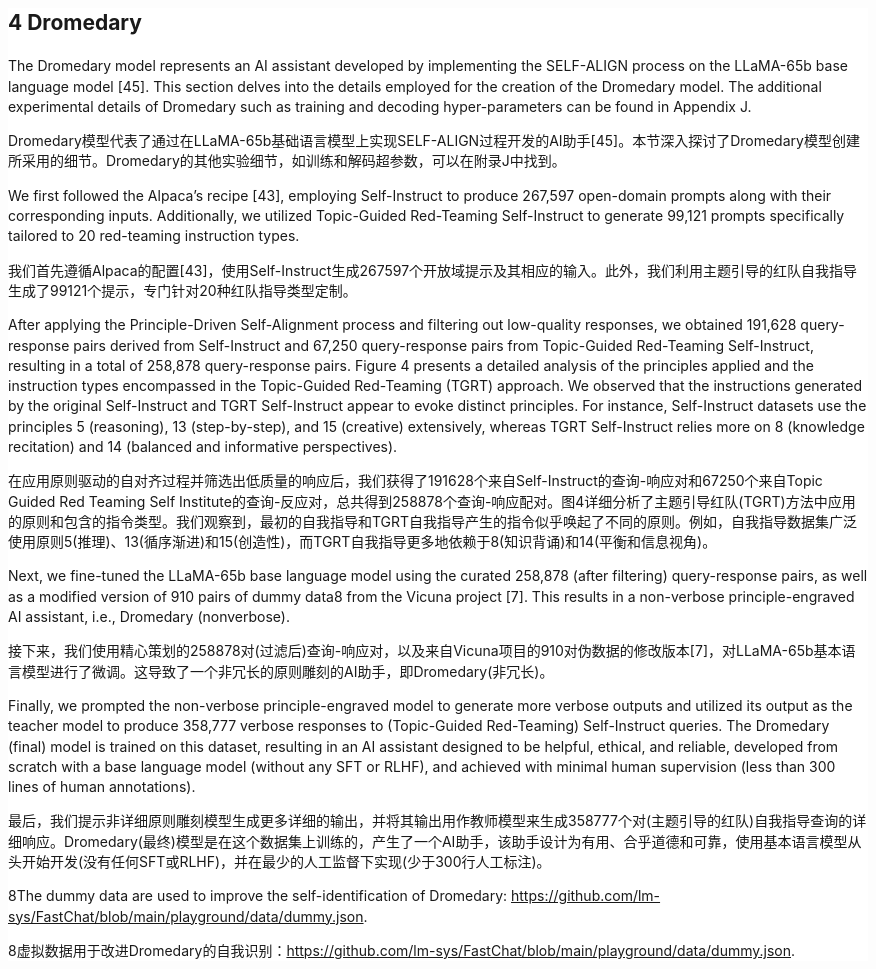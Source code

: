 ## 4 Dromedary
The Dromedary model represents an AI assistant developed by implementing the SELF-ALIGN process on the LLaMA-65b base language model [45]. This section delves into the details employed for the creation of the Dromedary model. The additional experimental details of Dromedary such as training and decoding hyper-parameters can be found in Appendix J.

Dromedary模型代表了通过在LLaMA-65b基础语言模型上实现SELF-ALIGN过程开发的AI助手[45]。本节深入探讨了Dromedary模型创建所采用的细节。Dromedary的其他实验细节，如训练和解码超参数，可以在附录J中找到。

We first followed the Alpaca’s recipe [43], employing Self-Instruct to produce 267,597 open-domain prompts along with their corresponding inputs. Additionally, we utilized Topic-Guided Red-Teaming Self-Instruct to generate 99,121 prompts specifically tailored to 20 red-teaming instruction types.

我们首先遵循Alpaca的配置[43]，使用Self-Instruct生成267597个开放域提示及其相应的输入。此外，我们利用主题引导的红队自我指导生成了99121个提示，专门针对20种红队指导类型定制。

After applying the Principle-Driven Self-Alignment process and filtering out low-quality responses, we obtained 191,628 query-response pairs derived from Self-Instruct and 67,250 query-response pairs from Topic-Guided Red-Teaming Self-Instruct, resulting in a total of 258,878 query-response pairs. Figure 4 presents a detailed analysis of the principles applied and the instruction types encompassed in the Topic-Guided Red-Teaming (TGRT) approach. We observed that the instructions generated by the original Self-Instruct and TGRT Self-Instruct appear to evoke distinct principles. For instance, Self-Instruct datasets use the principles 5 (reasoning), 13 (step-by-step), and 15 (creative) extensively, whereas TGRT Self-Instruct relies more on 8 (knowledge recitation) and 14 (balanced and informative perspectives).

在应用原则驱动的自对齐过程并筛选出低质量的响应后，我们获得了191628个来自Self-Instruct的查询-响应对和67250个来自Topic Guided Red Teaming Self Institute的查询-反应对，总共得到258878个查询-响应配对。图4详细分析了主题引导红队(TGRT)方法中应用的原则和包含的指令类型。我们观察到，最初的自我指导和TGRT自我指导产生的指令似乎唤起了不同的原则。例如，自我指导数据集广泛使用原则5(推理)、13(循序渐进)和15(创造性)，而TGRT自我指导更多地依赖于8(知识背诵)和14(平衡和信息视角)。

Next, we fine-tuned the LLaMA-65b base language model using the curated 258,878 (after filtering) query-response pairs, as well as a modified version of 910 pairs of dummy data8 from the Vicuna project [7]. This results in a non-verbose principle-engraved AI assistant, i.e., Dromedary (nonverbose).

接下来，我们使用精心策划的258878对(过滤后)查询-响应对，以及来自Vicuna项目的910对伪数据的修改版本[7]，对LLaMA-65b基本语言模型进行了微调。这导致了一个非冗长的原则雕刻的AI助手，即Dromedary(非冗长)。

Finally, we prompted the non-verbose principle-engraved model to generate more verbose outputs and utilized its output as the teacher model to produce 358,777 verbose responses to (Topic-Guided Red-Teaming) Self-Instruct queries. The Dromedary (final) model is trained on this dataset, resulting in an AI assistant designed to be helpful, ethical, and reliable, developed from scratch with a base language model (without any SFT or RLHF), and achieved with minimal human supervision (less than 300 lines of human annotations).

最后，我们提示非详细原则雕刻模型生成更多详细的输出，并将其输出用作教师模型来生成358777个对(主题引导的红队)自我指导查询的详细响应。Dromedary(最终)模型是在这个数据集上训练的，产生了一个AI助手，该助手设计为有用、合乎道德和可靠，使用基本语言模型从头开始开发(没有任何SFT或RLHF)，并在最少的人工监督下实现(少于300行人工标注)。

8The dummy data are used to improve the self-identification of Dromedary: https://github.com/lm-sys/FastChat/blob/main/playground/data/dummy.json.

8虚拟数据用于改进Dromedary的自我识别：https://github.com/lm-sys/FastChat/blob/main/playground/data/dummy.json.
